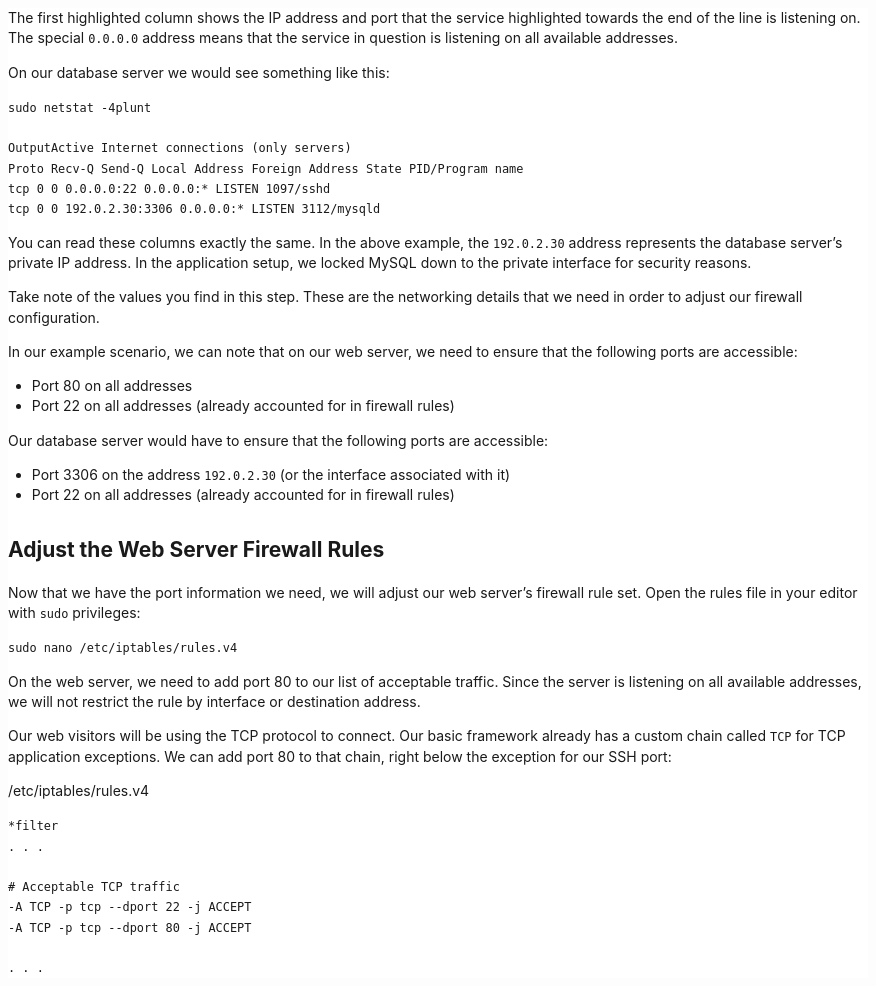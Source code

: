 The first highlighted column shows the IP address and port that the service highlighted towards the end of the line is listening on. The special `0.0.0.0` address means that the service in question is listening on all available addresses.

On our database server we would see something like this:

    sudo netstat -4plunt

    OutputActive Internet connections (only servers)
    Proto Recv-Q Send-Q Local Address Foreign Address State PID/Program name
    tcp 0 0 0.0.0.0:22 0.0.0.0:* LISTEN 1097/sshd
    tcp 0 0 192.0.2.30:3306 0.0.0.0:* LISTEN 3112/mysqld

You can read these columns exactly the same. In the above example, the `192.0.2.30` address represents the database server’s private IP address. In the application setup, we locked MySQL down to the private interface for security reasons.

Take note of the values you find in this step. These are the networking details that we need in order to adjust our firewall configuration.

In our example scenario, we can note that on our web server, we need to ensure that the following ports are accessible:

- Port 80 on all addresses
- Port 22 on all addresses (already accounted for in firewall rules)

Our database server would have to ensure that the following ports are accessible:

- Port 3306 on the address `192.0.2.30` (or the interface associated with it)
- Port 22 on all addresses (already accounted for in firewall rules)

## Adjust the Web Server Firewall Rules

Now that we have the port information we need, we will adjust our web server’s firewall rule set. Open the rules file in your editor with `sudo` privileges:

    sudo nano /etc/iptables/rules.v4

On the web server, we need to add port 80 to our list of acceptable traffic. Since the server is listening on all available addresses, we will not restrict the rule by interface or destination address.

Our web visitors will be using the TCP protocol to connect. Our basic framework already has a custom chain called `TCP` for TCP application exceptions. We can add port 80 to that chain, right below the exception for our SSH port:

/etc/iptables/rules.v4

    *filter
    . . .
    
    # Acceptable TCP traffic
    -A TCP -p tcp --dport 22 -j ACCEPT
    -A TCP -p tcp --dport 80 -j ACCEPT
    
    . . .
